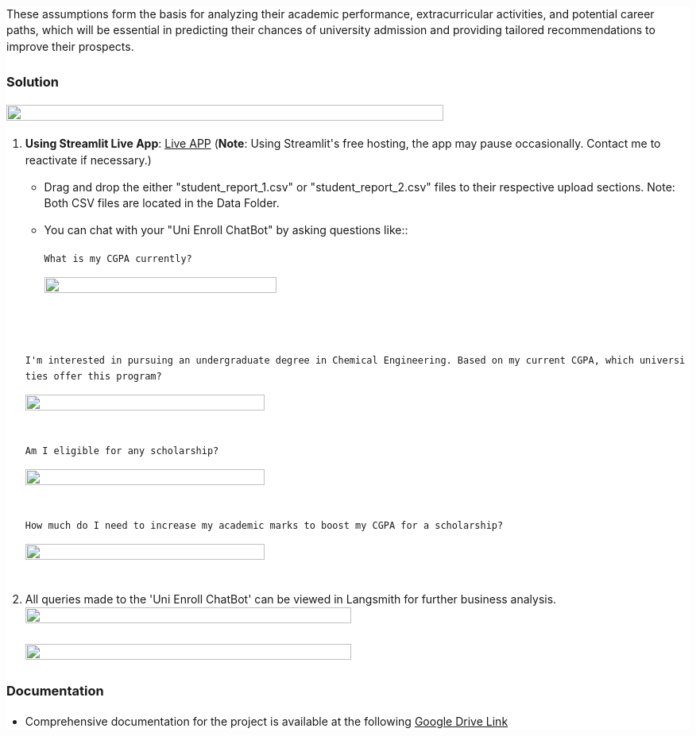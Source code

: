 These assumptions form the basis for analyzing their academic performance, extracurricular activities, and potential career paths, which will be essential in predicting their chances of university admission and providing tailored recommendations to improve their prospects.

### Solution

<img align="center" src="https://drive.google.com/uc?export=view&id=1zth_rTmtzOK0ch7dJExEjjjsgZLJbSEb" width="80%" height="80%"/>

1. **Using Streamlit Live App**: [Live APP](https://aitagem-assessment-openai.streamlit.app/) (**Note**: Using Streamlit's free hosting, the app may pause occasionally. Contact me to reactivate if necessary.)
   
    - Drag and drop the either "student_report_1.csv" or "student_report_2.csv" files to their respective upload sections. Note: Both CSV files are located in the Data Folder.
   
    - You can chat with your "Uni Enroll ChatBot" by asking questions like::
      ```
      What is my CGPA currently?
      ```
      <img align="center" src="https://drive.google.com/uc?export=view&id=1r1Y_94kaJn61dbz1Jd9YSH84b60FIK70" width="60%" height="60%"/>
   <br><br>
  

    
      ```
      I'm interested in pursuing an undergraduate degree in Chemical Engineering. Based on my current CGPA, which universities offer this program?
      ```
     <img align="center" src="https://drive.google.com/uc?export=view&id=1_0-zJY8C-CPoixPhAyySjPYpTwzJz58d" width="60%" height="60%"/>
   <br><br>
 

      ```
      Am I eligible for any scholarship?
      ```
      <img align="center" src="https://drive.google.com/uc?export=view&id=1_p9ZHqouZX2PnfWgllc044E_oRFHRel1" width="60%" height="60%"/>
   <br><br>

      
      ```
      How much do I need to increase my academic marks to boost my CGPA for a scholarship?
      ```
      <img align="center" src="https://drive.google.com/uc?export=view&id=1QxnGxhdVaaUfe7GaUSSXavsk3s_gYncK" width="60%" height="60%"/>
   <br><br>


2. All queries made to the 'Uni Enroll ChatBot' can be viewed in Langsmith for further business analysis.
   <img align="center" src="https://drive.google.com/uc?export=view&id=1lkF9jlpRtKVKcEZmzzG76Sq0d6cIW6x0" width="70%" height="70%"/>
     <br><br>
   <img align="center" src="https://drive.google.com/uc?export=view&id=1T1WOSnqFZp_qkDOEX3zi4vASMv1lWuHP" width="70%" height="70%"/>

### Documentation
   - Comprehensive documentation for the project is available at the following [Google Drive Link](https://drive.google.com/drive/folders/1z7s7GjU8UJjkF7bIE-XCCdRJnxTGLWF-?usp=drive_link)  





